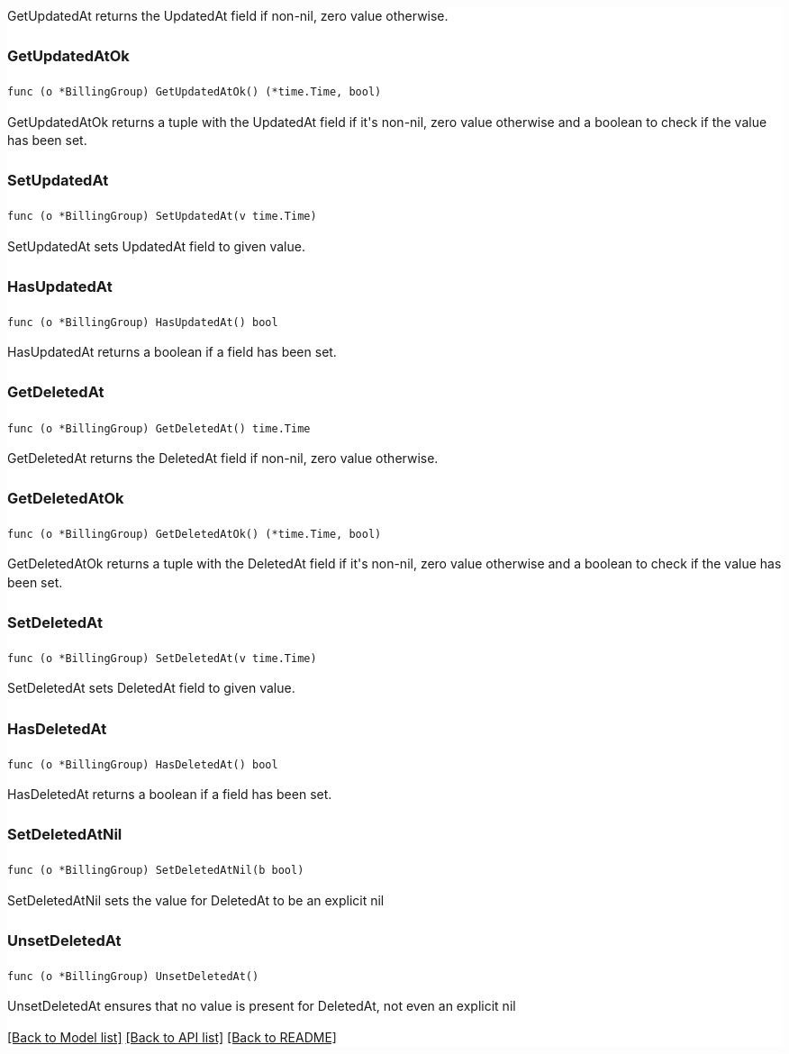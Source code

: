 GetUpdatedAt returns the UpdatedAt field if non-nil, zero value otherwise.

### GetUpdatedAtOk

`func (o *BillingGroup) GetUpdatedAtOk() (*time.Time, bool)`

GetUpdatedAtOk returns a tuple with the UpdatedAt field if it's non-nil, zero value otherwise
and a boolean to check if the value has been set.

### SetUpdatedAt

`func (o *BillingGroup) SetUpdatedAt(v time.Time)`

SetUpdatedAt sets UpdatedAt field to given value.

### HasUpdatedAt

`func (o *BillingGroup) HasUpdatedAt() bool`

HasUpdatedAt returns a boolean if a field has been set.

### GetDeletedAt

`func (o *BillingGroup) GetDeletedAt() time.Time`

GetDeletedAt returns the DeletedAt field if non-nil, zero value otherwise.

### GetDeletedAtOk

`func (o *BillingGroup) GetDeletedAtOk() (*time.Time, bool)`

GetDeletedAtOk returns a tuple with the DeletedAt field if it's non-nil, zero value otherwise
and a boolean to check if the value has been set.

### SetDeletedAt

`func (o *BillingGroup) SetDeletedAt(v time.Time)`

SetDeletedAt sets DeletedAt field to given value.

### HasDeletedAt

`func (o *BillingGroup) HasDeletedAt() bool`

HasDeletedAt returns a boolean if a field has been set.

### SetDeletedAtNil

`func (o *BillingGroup) SetDeletedAtNil(b bool)`

 SetDeletedAtNil sets the value for DeletedAt to be an explicit nil

### UnsetDeletedAt
`func (o *BillingGroup) UnsetDeletedAt()`

UnsetDeletedAt ensures that no value is present for DeletedAt, not even an explicit nil

[[Back to Model list]](../README.md#documentation-for-models) [[Back to API list]](../README.md#documentation-for-api-endpoints) [[Back to README]](../README.md)


